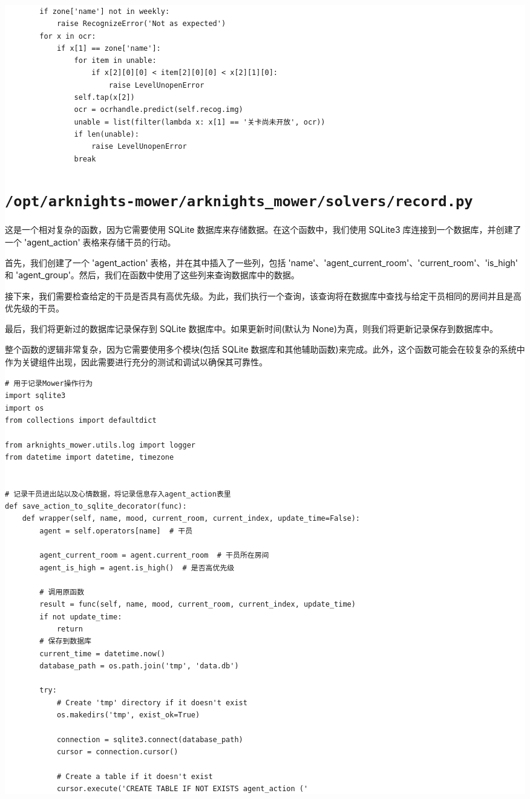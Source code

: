 ```
        if zone['name'] not in weekly:
            raise RecognizeError('Not as expected')
        for x in ocr:
            if x[1] == zone['name']:
                for item in unable:
                    if x[2][0][0] < item[2][0][0] < x[2][1][0]:
                        raise LevelUnopenError
                self.tap(x[2])
                ocr = ocrhandle.predict(self.recog.img)
                unable = list(filter(lambda x: x[1] == '关卡尚未开放', ocr))
                if len(unable):
                    raise LevelUnopenError
                break

```

# `/opt/arknights-mower/arknights_mower/solvers/record.py`

这是一个相对复杂的函数，因为它需要使用 SQLite 数据库来存储数据。在这个函数中，我们使用 SQLite3 库连接到一个数据库，并创建了一个 'agent_action' 表格来存储干员的行动。

首先，我们创建了一个 'agent\_action' 表格，并在其中插入了一些列，包括 'name'、'agent\_current\_room'、'current\_room'、'is\_high' 和 'agent\_group'。然后，我们在函数中使用了这些列来查询数据库中的数据。

接下来，我们需要检查给定的干员是否具有高优先级。为此，我们执行一个查询，该查询将在数据库中查找与给定干员相同的房间并且是高优先级的干员。

最后，我们将更新过的数据库记录保存到 SQLite 数据库中。如果更新时间(默认为 None)为真，则我们将更新记录保存到数据库中。

整个函数的逻辑非常复杂，因为它需要使用多个模块(包括 SQLite 数据库和其他辅助函数)来完成。此外，这个函数可能会在较复杂的系统中作为关键组件出现，因此需要进行充分的测试和调试以确保其可靠性。


```
# 用于记录Mower操作行为
import sqlite3
import os
from collections import defaultdict

from arknights_mower.utils.log import logger
from datetime import datetime, timezone


# 记录干员进出站以及心情数据，将记录信息存入agent_action表里
def save_action_to_sqlite_decorator(func):
    def wrapper(self, name, mood, current_room, current_index, update_time=False):
        agent = self.operators[name]  # 干员

        agent_current_room = agent.current_room  # 干员所在房间
        agent_is_high = agent.is_high()  # 是否高优先级

        # 调用原函数
        result = func(self, name, mood, current_room, current_index, update_time)
        if not update_time:
            return
        # 保存到数据库
        current_time = datetime.now()
        database_path = os.path.join('tmp', 'data.db')

        try:
            # Create 'tmp' directory if it doesn't exist
            os.makedirs('tmp', exist_ok=True)

            connection = sqlite3.connect(database_path)
            cursor = connection.cursor()

            # Create a table if it doesn't exist
            cursor.execute('CREATE TABLE IF NOT EXISTS agent_action ('
```